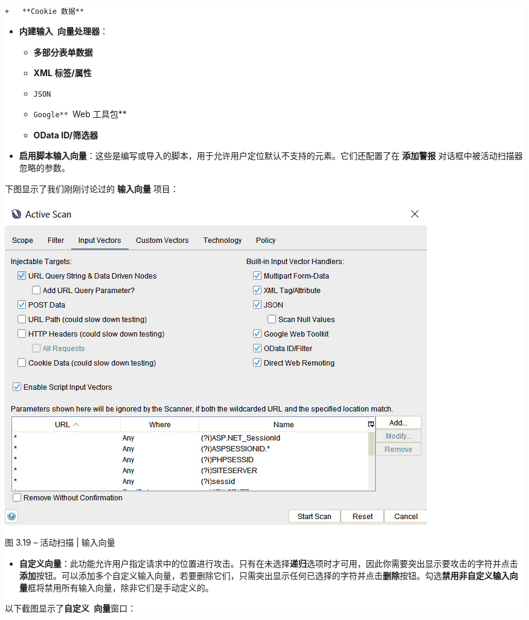     +   **Cookie 数据**

+   **内建输入` `向量处理器**：

    +   **多部分表单数据**

    +   **XML 标签/属性**

    +   `JSON`

    +   `Google** `Web 工具包**

    +   **OData ID/筛选器**

+   **启用脚本输入向量**：这些是编写或导入的脚本，用于允许用户定位默认不支持的元素。它们还配置了在 **添加警报** 对话框中被活动扫描器忽略的参数。

下图显示了我们刚刚讨论过的 **输入向量** 项目：

![图 3.19 – 活动扫描 | 输入向量](img/Figure_03.19_B18829.jpg)

图 3.19 – 活动扫描 | 输入向量

+   **自定义向量**：此功能允许用户指定请求中的位置进行攻击。只有在未选择**递归**选项时才可用，因此你需要突出显示要攻击的字符并点击**添加**按钮。可以添加多个自定义输入向量，若要删除它们，只需突出显示任何已选择的字符并点击**删除**按钮。勾选**禁用非自定义输入向量**框将禁用所有输入向量，除非它们是手动定义的。

以下截图显示了**自定义` `向量**窗口：
